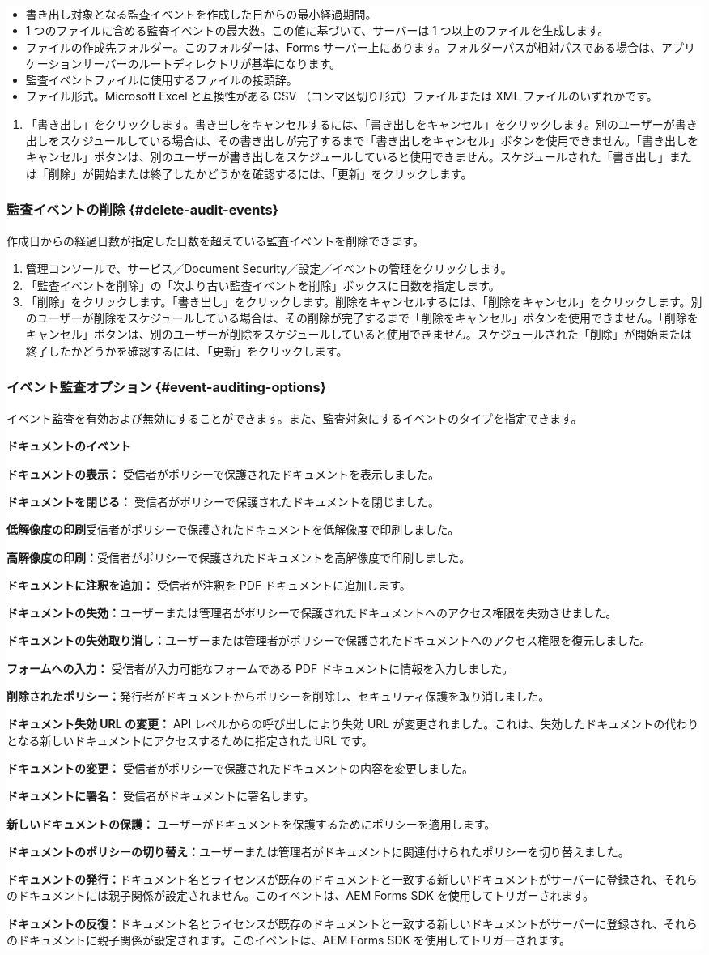    * 書き出し対象となる監査イベントを作成した日からの最小経過期間。
   * 1 つのファイルに含める監査イベントの最大数。この値に基づいて、サーバーは 1 つ以上のファイルを生成します。
   * ファイルの作成先フォルダー。このフォルダーは、Forms サーバー上にあります。フォルダーパスが相対パスである場合は、アプリケーションサーバーのルートディレクトリが基準になります。
   * 監査イベントファイルに使用するファイルの接頭辞。
   * ファイル形式。Microsoft Excel と互換性がある CSV （コンマ区切り形式）ファイルまたは XML ファイルのいずれかです。

1. 「書き出し」をクリックします。書き出しをキャンセルするには、「書き出しをキャンセル」をクリックします。別のユーザーが書き出しをスケジュールしている場合は、その書き出しが完了するまで「書き出しをキャンセル」ボタンを使用できません。「書き出しをキャンセル」ボタンは、別のユーザーが書き出しをスケジュールしていると使用できません。スケジュールされた「書き出し」または「削除」が開始または終了したかどうかを確認するには、「更新」をクリックします。

### 監査イベントの削除 {#delete-audit-events}

作成日からの経過日数が指定した日数を超えている監査イベントを削除できます。

1. 管理コンソールで、サービス／Document Security／設定／イベントの管理をクリックします。
1. 「監査イベントを削除」の「次より古い監査イベントを削除」ボックスに日数を指定します。
1. 「削除」をクリックします。「書き出し」をクリックします。削除をキャンセルするには、「削除をキャンセル」をクリックします。別のユーザーが削除をスケジュールしている場合は、その削除が完了するまで「削除をキャンセル」ボタンを使用できません。「削除をキャンセル」ボタンは、別のユーザーが削除をスケジュールしていると使用できません。スケジュールされた「削除」が開始または終了したかどうかを確認するには、「更新」をクリックします。

### イベント監査オプション {#event-auditing-options}

イベント監査を有効および無効にすることができます。また、監査対象にするイベントのタイプを指定できます。

**ドキュメントのイベント**

**ドキュメントの表示：** 受信者がポリシーで保護されたドキュメントを表示しました。

**ドキュメントを閉じる：** 受信者がポリシーで保護されたドキュメントを閉じました。

**低解像度の印刷**&#x200B;受信者がポリシーで保護されたドキュメントを低解像度で印刷しました。

**高解像度の印刷：**&#x200B;受信者がポリシーで保護されたドキュメントを高解像度で印刷しました。

**ドキュメントに注釈を追加：** 受信者が注釈を PDF ドキュメントに追加します。

**ドキュメントの失効：**&#x200B;ユーザーまたは管理者がポリシーで保護されたドキュメントへのアクセス権限を失効させました。

**ドキュメントの失効取り消し：**&#x200B;ユーザーまたは管理者がポリシーで保護されたドキュメントへのアクセス権限を復元しました。

**フォームへの入力：** 受信者が入力可能なフォームである PDF ドキュメントに情報を入力しました。

**削除されたポリシー：**&#x200B;発行者がドキュメントからポリシーを削除し、セキュリティ保護を取り消しました。

**ドキュメント失効 URL の変更：** API レベルからの呼び出しにより失効 URL が変更されました。これは、失効したドキュメントの代わりとなる新しいドキュメントにアクセスするために指定された URL です。

**ドキュメントの変更：** 受信者がポリシーで保護されたドキュメントの内容を変更しました。

**ドキュメントに署名：** 受信者がドキュメントに署名します。

**新しいドキュメントの保護：** ユーザーがドキュメントを保護するためにポリシーを適用します。

**ドキュメントのポリシーの切り替え：**&#x200B;ユーザーまたは管理者がドキュメントに関連付けられたポリシーを切り替えました。

**ドキュメントの発行：**&#x200B;ドキュメント名とライセンスが既存のドキュメントと一致する新しいドキュメントがサーバーに登録され、それらのドキュメントには親子関係が設定されません。このイベントは、AEM Forms SDK を使用してトリガーされます。

**ドキュメントの反復：**&#x200B;ドキュメント名とライセンスが既存のドキュメントと一致する新しいドキュメントがサーバーに登録され、それらのドキュメントに親子関係が設定されます。このイベントは、AEM Forms SDK を使用してトリガーされます。
